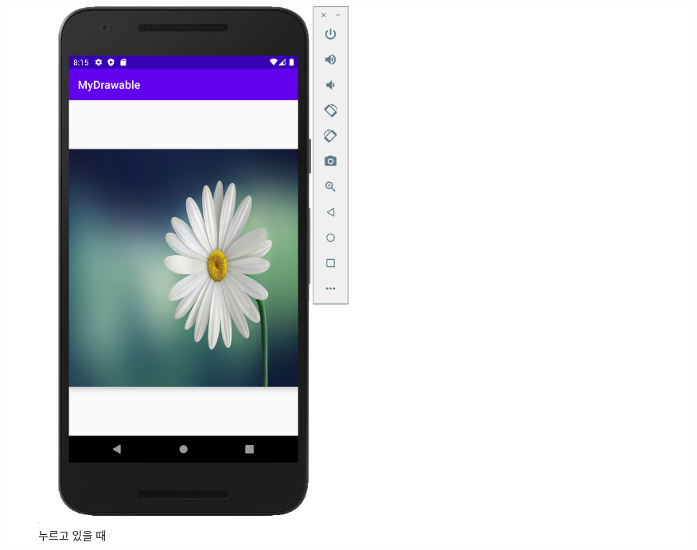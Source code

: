 <figure>
<img src="https://github.com/kkarung/kkarung.github.io/blob/master/assets/image/android/0305.png?raw=true" width="50%" alt="0305">
<figcaption>누르고 있을 때</figcaption>
</figure>
